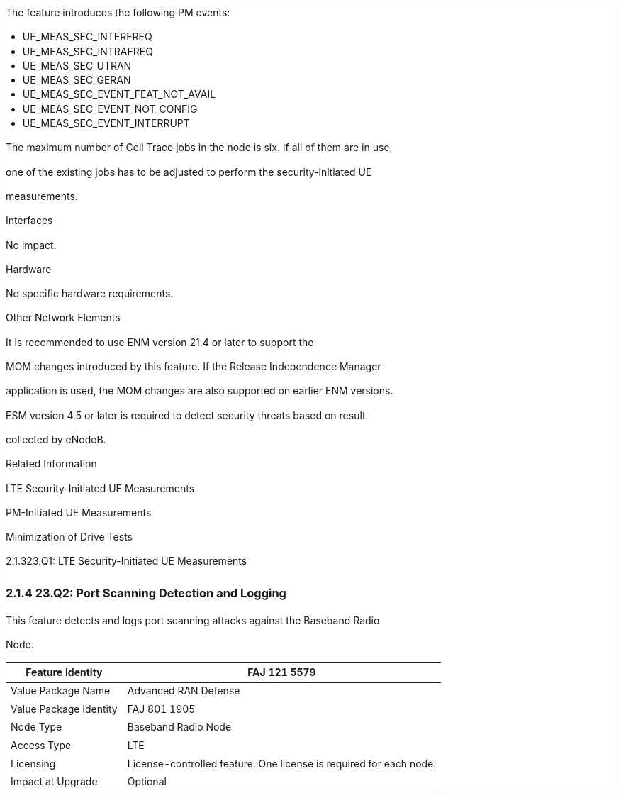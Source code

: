 The feature introduces the following PM events:

- UE\_MEAS\_SEC\_INTERFREQ
- UE\_MEAS\_SEC\_INTRAFREQ
- UE\_MEAS\_SEC\_UTRAN
- UE\_MEAS\_SEC\_GERAN
- UE\_MEAS\_SEC\_EVENT\_FEAT\_NOT\_AVAIL
- UE\_MEAS\_SEC\_EVENT\_NOT\_CONFIG
- UE\_MEAS\_SEC\_EVENT\_INTERRUPT

The maximum number of Cell Trace jobs in the node is six. If all of them are in use,

one of the existing jobs has to be adjusted to perform the security-initiated UE

measurements.

Interfaces

No impact.

Hardware

No specific hardware requirements.

Other Network Elements

It is recommended to use ENM version 21.4 or later to support the

MOM changes introduced by this feature. If the Release Independence Manager

application is used, the MOM changes are also supported on earlier ENM versions.

ESM version 4.5 or later is required to detect security threats based on result

collected by eNodeB.

Related Information

LTE Security-Initiated UE Measurements

PM-Initiated UE Measurements

Minimization of Drive Tests

2.1.323.Q1: LTE Security-Initiated UE Measurements

### 2.1.4 23.Q2: Port Scanning Detection and Logging

This feature detects and logs port scanning attacks against the Baseband Radio

Node.

| Feature Identity       | FAJ 121 5579                                                                                       |
|------------------------|----------------------------------------------------------------------------------------------------|
| Value Package Name     | Advanced RAN Defense                                                                               |
| Value Package Identity | FAJ 801 1905                                                                                       |
| Node Type              | Baseband Radio Node                                                                                |
| Access Type            | LTE                                                                                                |
| Licensing              | License-controlled feature. One license is required for each                                 node. |
| Impact at Upgrade      | Optional                                                                                           |
